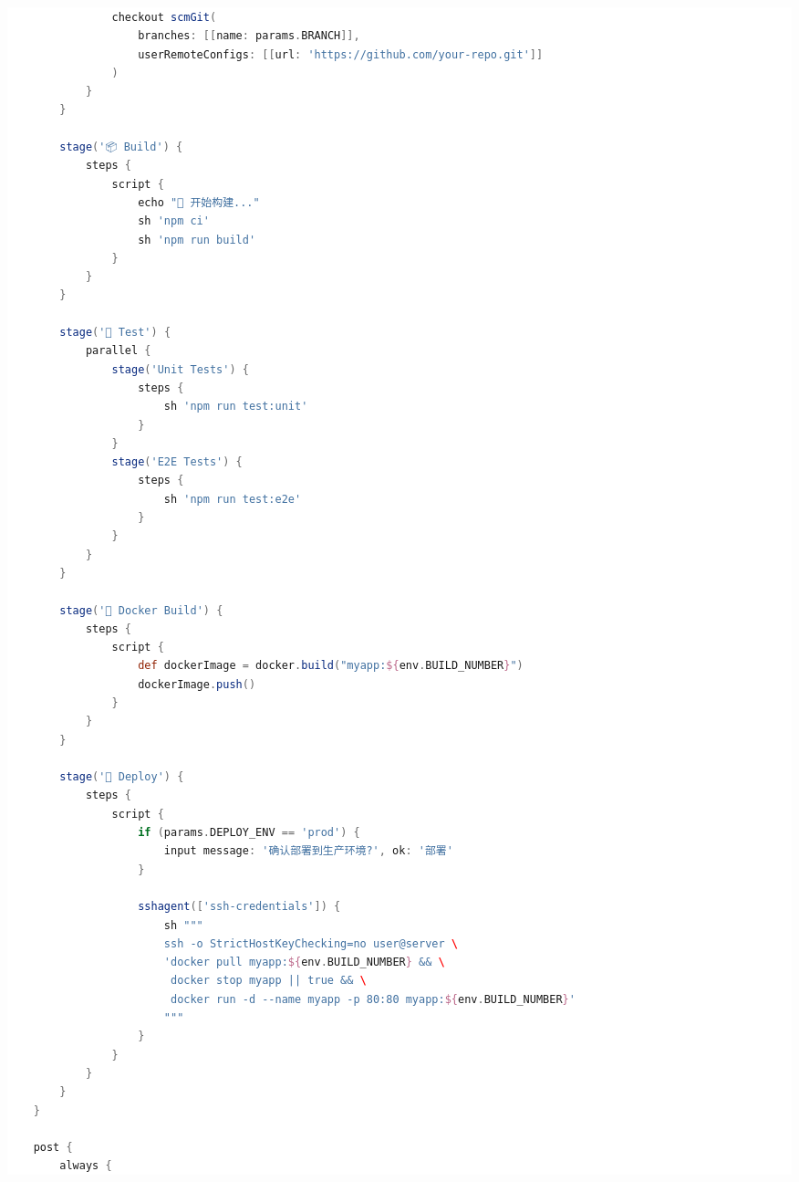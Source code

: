 ```groovy [基础流水线]
                checkout scmGit(
                    branches: [[name: params.BRANCH]],
                    userRemoteConfigs: [[url: 'https://github.com/your-repo.git']]
                )
            }
        }
        
        stage('📦 Build') {
            steps {
                script {
                    echo "🔨 开始构建..."
                    sh 'npm ci'
                    sh 'npm run build'
                }
            }
        }
        
        stage('🧪 Test') {
            parallel {
                stage('Unit Tests') {
                    steps {
                        sh 'npm run test:unit'
                    }
                }
                stage('E2E Tests') {
                    steps {
                        sh 'npm run test:e2e'
                    }
                }
            }
        }
        
        stage('🐳 Docker Build') {
            steps {
                script {
                    def dockerImage = docker.build("myapp:${env.BUILD_NUMBER}")
                    dockerImage.push()
                }
            }
        }
        
        stage('🚀 Deploy') {
            steps {
                script {
                    if (params.DEPLOY_ENV == 'prod') {
                        input message: '确认部署到生产环境?', ok: '部署'
                    }
                    
                    sshagent(['ssh-credentials']) {
                        sh """
                        ssh -o StrictHostKeyChecking=no user@server \
                        'docker pull myapp:${env.BUILD_NUMBER} && \
                         docker stop myapp || true && \
                         docker run -d --name myapp -p 80:80 myapp:${env.BUILD_NUMBER}'
                        """
                    }
                }
            }
        }
    }
    
    post {
        always {
```